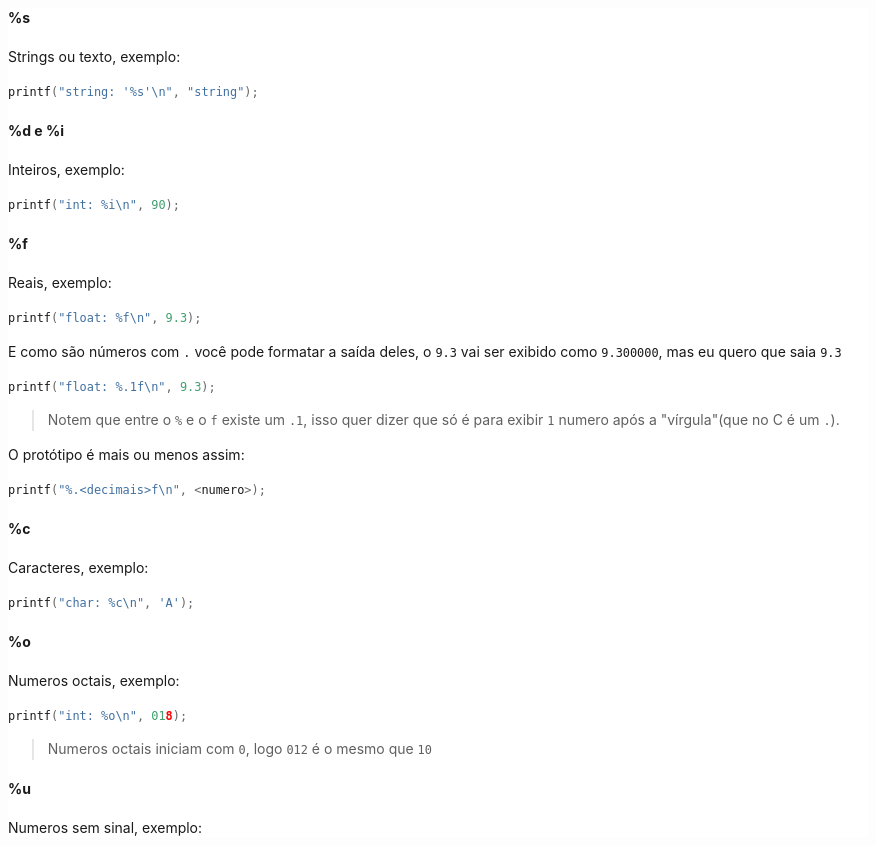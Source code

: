 #### %s

Strings ou texto, exemplo:

```c
printf("string: '%s'\n", "string");
```

#### %d e %i

Inteiros, exemplo:

```c
printf("int: %i\n", 90);
```

#### %f

Reais, exemplo:

```c
printf("float: %f\n", 9.3);
```

E como são números com `.` você pode formatar a saída deles, o `9.3` vai ser exibido como `9.300000`, mas eu quero que saia `9.3`

```c
printf("float: %.1f\n", 9.3);
```

> Notem que entre o `%` e o `f` existe um `.1`, isso quer dizer que só é para exibir `1` numero após a "vírgula"(que no C é um `.`).

O protótipo é mais ou menos assim:

```c
printf("%.<decimais>f\n", <numero>);
```

#### %c

Caracteres, exemplo:

```c
printf("char: %c\n", 'A');
```

#### %o

Numeros octais, exemplo:

```c
printf("int: %o\n", 018);
```

> Numeros octais iniciam com `0`, logo `012` é o mesmo que `10`

#### %u

Numeros sem sinal, exemplo:
